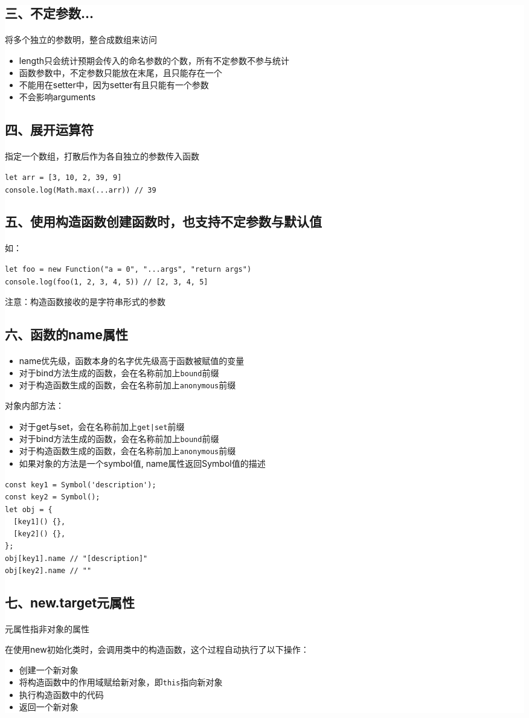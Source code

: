 ## 三、不定参数...
将多个独立的参数明，整合成数组来访问
- length只会统计预期会传入的命名参数的个数，所有不定参数不参与统计
- 函数参数中，不定参数只能放在末尾，且只能存在一个
- 不能用在setter中，因为setter有且只能有一个参数
- 不会影响arguments

## 四、展开运算符
指定一个数组，打散后作为各自独立的参数传入函数

```
let arr = [3, 10, 2, 39, 9]
console.log(Math.max(...arr)) // 39
```

## 五、使用构造函数创建函数时，也支持不定参数与默认值
如：

```
let foo = new Function("a = 0", "...args", "return args")
console.log(foo(1, 2, 3, 4, 5)) // [2, 3, 4, 5]
```

注意：构造函数接收的是字符串形式的参数

## 六、函数的name属性
- name优先级，函数本身的名字优先级高于函数被赋值的变量
- 对于bind方法生成的函数，会在名称前加上`bound`前缀
- 对于构造函数生成的函数，会在名称前加上`anonymous`前缀

对象内部方法：
- 对于get与set，会在名称前加上`get|set`前缀
- 对于bind方法生成的函数，会在名称前加上`bound`前缀
- 对于构造函数生成的函数，会在名称前加上`anonymous`前缀
- 如果对象的方法是一个symbol值, name属性返回Symbol值的描述

```
const key1 = Symbol('description');
const key2 = Symbol();
let obj = {
  [key1]() {},
  [key2]() {},
};
obj[key1].name // "[description]"
obj[key2].name // ""
```

## 七、new.target元属性
元属性指非对象的属性

在使用new初始化类时，会调用类中的构造函数，这个过程自动执行了以下操作：
- 创建一个新对象
- 将构造函数中的作用域赋给新对象，即`this`指向新对象
- 执行构造函数中的代码
- 返回一个新对象
